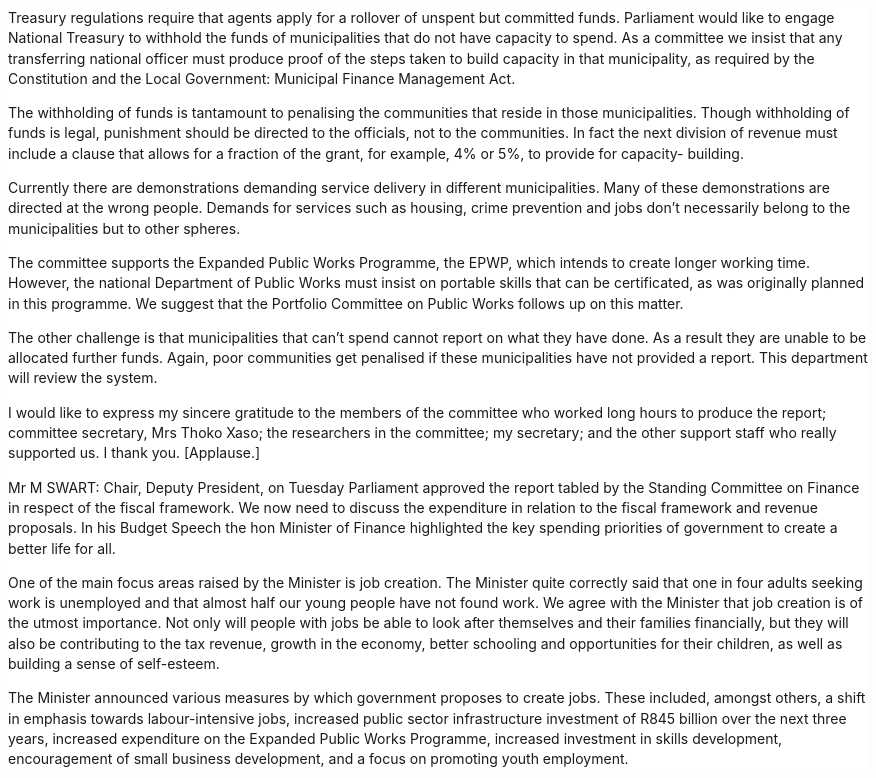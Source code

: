 Treasury regulations require that agents apply for a rollover of unspent
but committed funds. Parliament would like to engage National Treasury to
withhold the funds of municipalities that do not have capacity to spend. As
a committee we insist that any transferring national officer must produce
proof of the steps taken to build capacity in that municipality, as
required by the Constitution and the Local Government: Municipal Finance
Management Act.

The withholding of funds is tantamount to penalising the communities that
reside in those municipalities. Though withholding of funds is legal,
punishment should be directed to the officials, not to the communities. In
fact the next division of revenue must include a clause that allows for a
fraction of the grant, for example, 4% or 5%, to provide for capacity-
building.

Currently there are demonstrations demanding service delivery in different
municipalities. Many of these demonstrations are directed at the wrong
people. Demands for services such as housing, crime prevention and jobs
don’t necessarily belong to the municipalities but to other spheres.

The committee supports the Expanded Public Works Programme, the EPWP, which
intends to create longer working time. However, the national Department of
Public Works must insist on portable skills that can be certificated, as
was originally planned in this programme. We suggest that the Portfolio
Committee on Public Works follows up on this matter.

The other challenge is that municipalities that can’t spend cannot report
on what they have done. As a result they are unable to be allocated further
funds. Again, poor communities get penalised if these municipalities have
not provided a report. This department will review the system.

I would like to express my sincere gratitude to the members of the
committee who worked long hours to produce the report; committee secretary,
Mrs Thoko Xaso; the researchers in the committee; my secretary; and the
other support staff who really supported us. I thank you. [Applause.]

Mr M SWART: Chair, Deputy President, on Tuesday Parliament approved the
report tabled by the Standing Committee on Finance in respect of the fiscal
framework. We now need to discuss the expenditure in relation to the fiscal
framework and revenue proposals. In his Budget Speech the hon Minister of
Finance highlighted the key spending priorities of government to create a
better life for all.

One of the main focus areas raised by the Minister is job creation. The
Minister quite correctly said that one in four adults seeking work is
unemployed and that almost half our young people have not found work. We
agree with the Minister that job creation is of the utmost importance. Not
only will people with jobs be able to look after themselves and their
families financially, but they will also be contributing to the tax
revenue, growth in the economy, better schooling and opportunities for
their children, as well as building a sense of self-esteem.

The Minister announced various measures by which government proposes to
create jobs. These included, amongst others, a shift in emphasis towards
labour-intensive jobs, increased public sector infrastructure investment of
R845 billion over the next three years, increased expenditure on the
Expanded Public Works Programme, increased investment in skills
development, encouragement of small business development, and a focus on
promoting youth employment.
